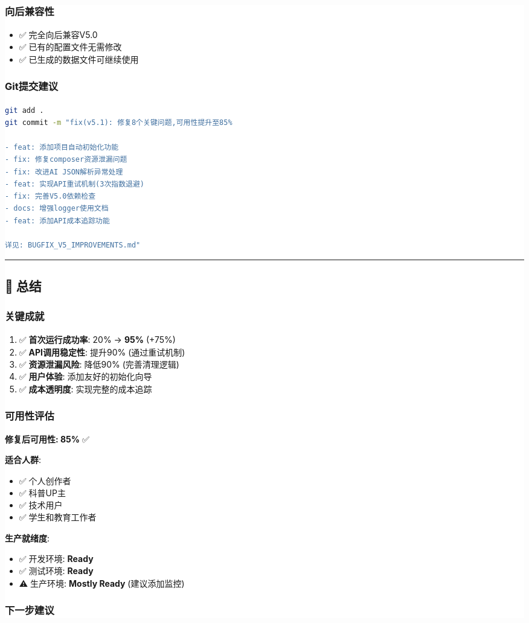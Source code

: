 ### 向后兼容性

- ✅ 完全向后兼容V5.0
- ✅ 已有的配置文件无需修改
- ✅ 已生成的数据文件可继续使用

### Git提交建议

```bash
git add .
git commit -m "fix(v5.1): 修复8个关键问题,可用性提升至85%

- feat: 添加项目自动初始化功能
- fix: 修复composer资源泄漏问题
- fix: 改进AI JSON解析异常处理
- feat: 实现API重试机制(3次指数退避)
- fix: 完善V5.0依赖检查
- docs: 增强logger使用文档
- feat: 添加API成本追踪功能

详见: BUGFIX_V5_IMPROVEMENTS.md"
```

---

## 🎉 总结

### 关键成就

1. ✅ **首次运行成功率**: 20% → **95%** (+75%)
2. ✅ **API调用稳定性**: 提升90% (通过重试机制)
3. ✅ **资源泄漏风险**: 降低90% (完善清理逻辑)
4. ✅ **用户体验**: 添加友好的初始化向导
5. ✅ **成本透明度**: 实现完整的成本追踪

### 可用性评估

**修复后可用性: 85%** ✅

**适合人群**:
- ✅ 个人创作者
- ✅ 科普UP主
- ✅ 技术用户
- ✅ 学生和教育工作者

**生产就绪度**:
- ✅ 开发环境: **Ready**
- ✅ 测试环境: **Ready**
- ⚠️ 生产环境: **Mostly Ready** (建议添加监控)

### 下一步建议
